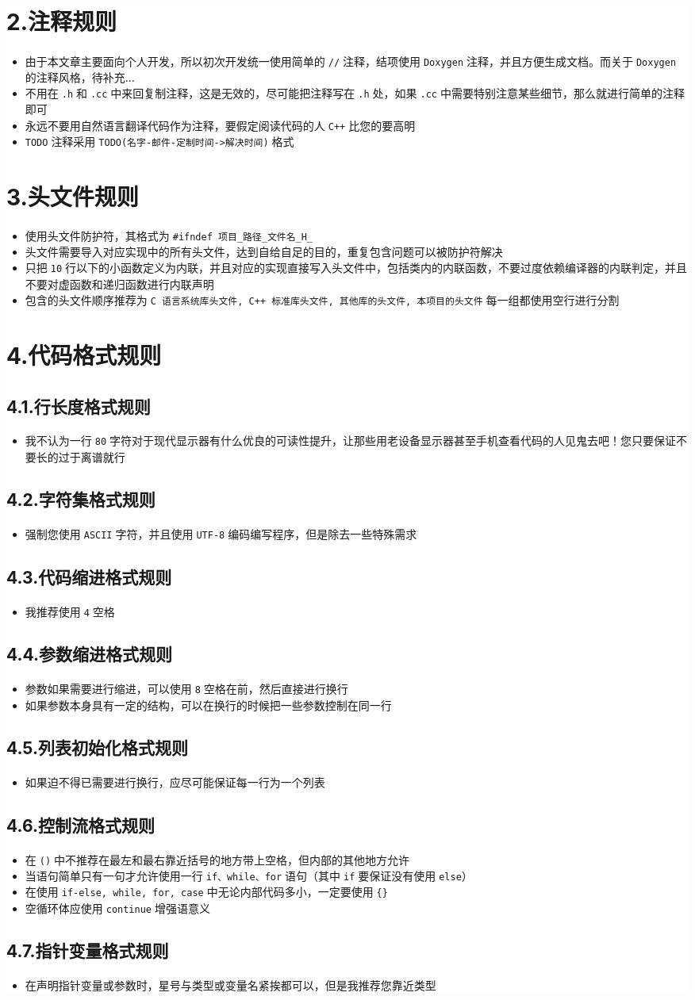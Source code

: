 # 2.注释规则

-   由于本文章主要面向个人开发，所以初次开发统一使用简单的 `//` 注释，结项使用 `Doxygen` 注释，并且方便生成文档。而关于 `Doxygen` 的注释风格，待补充...
-   不用在 `.h` 和 `.cc` 中来回复制注释，这是无效的，尽可能把注释写在 `.h` 处，如果 `.cc` 中需要特别注意某些细节，那么就进行简单的注释即可
-   永远不要用自然语言翻译代码作为注释，要假定阅读代码的人 `C++` 比您的要高明
-   `TODO` 注释采用 `TODO(名字-邮件-定制时间->解决时间)` 格式

# 3.头文件规则

-   使用头文件防护符，其格式为 `#ifndef 项目_路径_文件名_H_`
-   头文件需要导入对应实现中的所有头文件，达到自给自足的目的，重复包含问题可以被防护符解决
-   只把 `10` 行以下的小函数定义为内联，并且对应的实现直接写入头文件中，包括类内的内联函数，不要过度依赖编译器的内联判定，并且不要对虚函数和递归函数进行内联声明
-   包含的头文件顺序推荐为 `C 语言系统库头文件, C++ 标准库头文件, 其他库的头文件, 本项目的头文件` 每一组都使用空行进行分割

# 4.代码格式规则

## 4.1.行长度格式规则

-   我不认为一行 `80` 字符对于现代显示器有什么优良的可读性提升，让那些用老设备显示器甚至手机查看代码的人见鬼去吧！您只要保证不要长的过于离谱就行

## 4.2.字符集格式规则

-   强制您使用 `ASCII` 字符，并且使用 `UTF-8` 编码编写程序，但是除去一些特殊需求

## 4.3.代码缩进格式规则

-   我推荐使用 `4` 空格

## 4.4.参数缩进格式规则

-   参数如果需要进行缩进，可以使用 `8` 空格在前，然后直接进行换行
-   如果参数本身具有一定的结构，可以在换行的时候把一些参数控制在同一行

## 4.5.列表初始化格式规则

-   如果迫不得已需要进行换行，应尽可能保证每一行为一个列表

## 4.6.控制流格式规则

-   在 `()` 中不推荐在最左和最右靠近括号的地方带上空格，但内部的其他地方允许
-   当语句简单只有一句才允许使用一行 `if、while、for` 语句（其中 `if` 要保证没有使用 `else`）
-   在使用 `if-else, while, for, case` 中无论内部代码多小，一定要使用 `{}`
-   空循环体应使用 `continue` 增强语意义

## 4.7.指针变量格式规则

-   在声明指针变量或参数时，星号与类型或变量名紧挨都可以，但是我推荐您靠近类型

